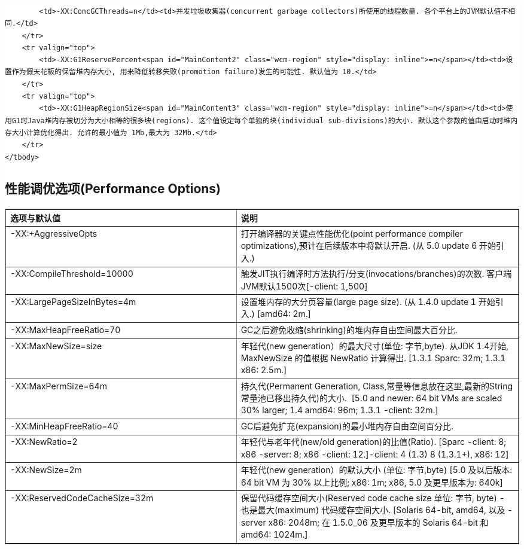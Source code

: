 			<td>-XX:ConcGCThreads=n</td><td>并发垃圾收集器(concurrent garbage collectors)所使用的线程数量. 各个平台上的JVM默认值不相同.</td>
		</tr>
		<tr valign="top">
			<td>-XX:G1ReservePercent<span id="MainContent2" class="wcm-region" style="display: inline">=n</span></td><td>设置作为假天花板的保留堆内存大小, 用来降低转移失败(promotion failure)发生的可能性. 默认值为 10.</td>
		</tr>
		<tr valign="top">
			<td>-XX:G1HeapRegionSize<span id="MainContent3" class="wcm-region" style="display: inline">=n</span></td><td>使用G1时Java堆内存被切分为大小相等的很多块(regions). 这个值设定每个单独的块(individual sub-divisions)的大小. 默认这个参数的值由启动时堆内存大小计算优化得出. 允许的最小值为 1Mb,最大为 32Mb.</td>
		</tr>
	</tbody>
</table>


## 性能调优选项(Performance Options) ##

<table width="100%" cellspacing="1" cellpadding="1" border="1">
	<tbody>
		<tr>
			<th width="45%" valign="top" align="left">选项与默认值</th><th width="55%" valign="top" align="left">说明</th>
		</tr>
		<tr valign="top">
			<td>-XX:+AggressiveOpts</td><td>打开编译器的关键点性能优化(point performance compiler optimizations),预计在后续版本中将默认开启. (从 5.0 update 6 开始引入.)</td>
		</tr>
		<tr valign="top">
			<td>-XX:CompileThreshold=10000</td><td>触发JIT执行编译时方法执行/分支(invocations/branches)的次数. 客户端JVM默认1500次[-client: 1,500]</td>
		</tr>
		<tr valign="top">
			<td>-XX:LargePageSizeInBytes=4m</td><td>设置堆内存的大分页容量(large page size). (从 1.4.0 update 1 开始引入.) [amd64: 2m.]</td>
		</tr>
		<tr valign="top">
			<td>-XX:MaxHeapFreeRatio=70</td><td>GC之后避免收缩(shrinking)的堆内存自由空间最大百分比.</td>
		</tr>
		<tr valign="top">
			<td>-XX:MaxNewSize=size</td><td>年轻代(new generation）的最大尺寸(单位: 字节,byte). 从JDK 1.4开始, MaxNewSize 的值根据 NewRatio 计算得出. [1.3.1 Sparc: 32m; 1.3.1 x86: 2.5m.]</td>
		</tr>
		<tr valign="top">
			<td>-XX:MaxPermSize=64m</td><td>持久代(Permanent Generation, Class,常量等信息放在这里,最新的String常量池已移出持久代)的大小.&nbsp; [5.0 and newer: 64 bit VMs are scaled 30% larger; 1.4 amd64: 96m; 1.3.1 -client: 32m.]</td>
		</tr>
		<tr valign="top">
			<td>-XX:MinHeapFreeRatio=40</td><td>GC后避免扩充(expansion)的最小堆内存自由空间百分比.</td>
		</tr>
		<tr valign="top">
			<td>-XX:NewRatio=2</td><td>年轻代与老年代(new/old generation)的比值(Ratio). [Sparc -client: 8; x86 -server: 8; x86 -client: 12.]-client: 4 (1.3) 8 (1.3.1+), x86: 12]</td>
		</tr>
		<tr valign="top">
			<td>-XX:NewSize=2m</td><td>年轻代(new generation）的默认大小 (单位: 字节,byte) [5.0 及以后版本: 64 bit VM 为 30% 以上比例; x86: 1m; x86, 5.0 及更早版本为: 640k]</td>
		</tr>
		<tr valign="top">
			<td>-XX:ReservedCodeCacheSize=32m</td><td>保留代码缓存空间大小(Reserved code cache size 单位: 字节, byte) - 也是最大(maximum) 代码缓存空间大小. [Solaris 64-bit, amd64, 以及 -server x86: 2048m; 在 1.5.0_06 及更早版本的 Solaris 64-bit 和 amd64: 1024m.]</td>
		</tr>
		<tr valign="top">
